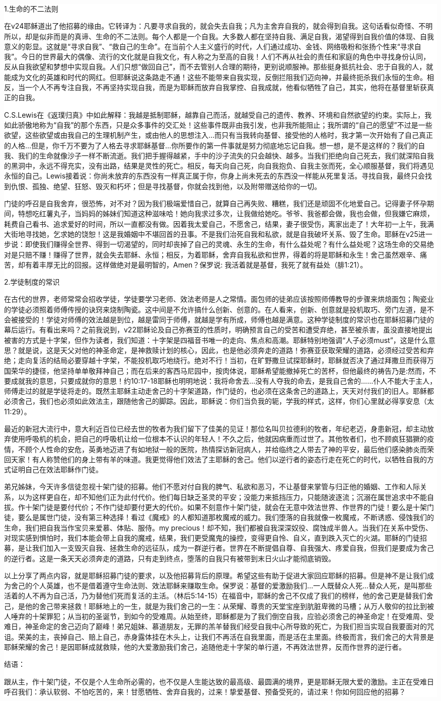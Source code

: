 1.生命的不二法则

在v24耶稣道出了他招募的缘由。它转译为：凡要寻求自我的，就会失去自我；凡为主舍弃自我的，就会得到自我。这句话看似奇怪、不明所以，却是似非而是的真谛、生命的不二法则。每个人都是一个自我。大多数人都在坚持自我、满足自我，渴望得到自我价值的体现、自我意义的彰显。这就是“寻求自我”、“救自己的生命”。在当前个人主义盛行的时代，人们通过成功、金钱、网络吸粉和张扬个性来“寻求自我”。今日的世界最大的偶像、流行的文化就是自我文化，有人称之为至高的自我！人们不再从社会的责任和家庭的角色中寻找身份认同，反从自我欲望和梦想中实现自我。人们只想“做回自己”，而不去管别人合理的期待，更别说顺服神。那些挺身抵抗社会、忠于自我的人，就能成为文化的英雄和时代的网红。但耶稣说这条路走不通！这些不能带来自我实现，反倒拦阻我们迈向神，并最终扼杀我们永恒的生命。相反，当一个人不再专注自我，不再坚持实现自我，而是为耶稣而放弃自我掌控、自我成就，他看似牺牲了自己，其实，他将在基督里斩获真正的自我。

C.S.Lewis在《返璞归真》中如此解释：我越是抵制耶稣，越靠自己而活，就越受自己的遗传、教养、环境和自然欲望的约束。实际上，我如此骄傲地称为“自我”的那个东西，只是众多事件的交汇处！这些事件既非由我引发，也非我所能阻止；我所谓的“自己的愿望”不过是一些欲望，这些欲望或由我自己的生理机制产生，或由他人的思想注入…而只有当我转向基督、接受他的人格时，我才第一次开始有了自己真正的人格…但是，你千万不要为了人格去寻求耶稣基督…你所要作的第一件事就是努力彻底地忘记自我。想一想，是不是这样的？我们的自我、我们的生命就像沙子一样不断流逝。我们把手握得越紧，手中的沙子流失的只会越快、越多。当我们拒绝向自己死去，我们就深陷自我的黑洞中，永远不得充实，没有出路，结果是灵性的死亡。相反，每天向自己死，向自我抱负、自我主张而死，全心顺服基督，我们将遇见永恒的自己。Lewis接着说：你尚未放弃的东西没有一样真正属于你，你身上尚未死去的东西没一样能从死里复活。寻找自我，最终只会找到仇恨、孤独、绝望、狂怒、毁灭和朽坏；但是寻找基督，你就会找到他，以及附带赠送给你的一切。

门徒的呼召是自我舍弃，很恐怖，对不对？因为我们极端爱惜自己，就算自己再失败、糟糕，我们还是顽固不化地爱自己。记得妻子怀孕期间，特想吃红薯丸子，当妈妈的姊妹们知道这种滋味哈！她向我求过多次，让我做给她吃。爷爷、我爸都会做，我也会做，但我嫌它麻烦，耗费自己看书、追求爱好的时间，所以一直都没有做。因着我太爱自己，不愿舍己，结果，妻子很受伤，离家出走了！大年初一上午，我满大街地寻找她，乞求她的饶恕！这是我婚姻中不堪回首的丑事。不是我们治死自我和私欲，就是自我破坏关系、毁了生命。耶稣在v25进一步说：即使我们赚得全世界、得到一切渴望的，同时却丧掉了自己的灵魂、永生的生命，有什么益处呢？有什么益处呢？这场生命的交易绝对是只赔不赚！赚得了世界，就会失去耶稣、永恒；相反，为着耶稣，舍弃自我私欲和世界，得着的将是耶稣和永生！舍己虽然艰辛、痛苦，却有着丰厚无比的回报。这样做绝对是最明智的，Amen？保罗说: 我活着就是基督，我死了就有益处（腓1:21）。

2.学徒制度的常识

在古代的世界，老师常常会招收学徒，学徒要学习老师、效法老师是人之常情。面包师的徒弟应该按照师傅教导的步骤来烘焙面包；陶瓷业的学徒必须照着师傅传授的诀窍来烧制陶瓷。这中间是不允许搞什么创新、创意的。在人看来，创新、创意就是投机取巧、旁门左道，是不会被接受的！学徒对师傅的效法越是到位，越是雷同于师傅，就越是学有所成，师傅也越是满意。这种学徒制度的常识也在耶稣招募门徒的幕后运行。有看出来吗？之前我说到，v22耶稣论及自己弥赛亚的性质时，明确预言自己的受苦和遭受弃绝，甚至被杀害，虽没直接地提出被害的方式是十字架，但作为读者，我们知道：十字架是四福音书唯一的走向、焦点和高潮。耶稣特别地强调“人子必须must”，这是什么意思？就是说，这是天父对他的神圣命定，是神救赎计划的核心，因此，也是他必须奔走的道路！弥赛亚获取荣耀的道路，必须经过受苦和弃绝；走向复活的结局必要穿越十字架，不能投机取巧地绕行。绝对不行！当初，在旷野撒旦试探耶稣时，耶稣就否决了通过拜撒旦而获得万国荣华的捷径，他坚持单单敬拜神自己；而在后来的客西马尼园中，按肉体说，耶稣希望能撤掉死亡的苦杯，但他最终的祷告乃是:然而，不要成就我的意思，只要成就你的意思！约10:17-18耶稣也明明地说：我将命舍去…没有人夺我的命去，是我自己舍的……仆人不能大于主人，师傅走过的就是学徒将走的。既然主耶稣主动走舍己的十字架道路，作门徒的，也必须在这条舍己的道路上，天天对付我们的旧人。耶稣都必须舍己，我们也必须如此效法主，跟随他舍己的脚踪。因此，耶稣说：你们当负我的轭，学我的样式，这样，你们心里就必得享安息（太11:29）。

最近的新冠大流行中，意大利近百位已经去世的牧者为我们留下了佳美的见证！那位名叫贝拉德利的牧者，年纪老迈，身患新冠，却主动放弃使用呼吸机的机会，把自己的呼吸机让给一位根本不认识的年轻人！不久之后，他就因病重而过世了。其他牧者们，也不顾疯狂猖獗的疫情，不顾个人性命的安危，英勇地迈进了有如地狱一般的医院，热情探访新冠病人，并给临终之人带去了神的平安，最后他们感染肺炎而荣回天家！有人称赞他们的身上带有羊的味道。我更觉得他们效法了主耶稣的舍己。他们以逆行者的姿态行走在死亡的时代，以牺牲自我的方式证明自己在效法耶稣作门徒。

弟兄姊妹，今天许多信徒忽视十架门徒的招募。他们不愿对付自我的脾气、私欲和恶习，不让基督来掌管与归正他的婚姻、工作和人际关系，以为这样更自在，却不知他们正为此付代价。他们每日缺乏圣灵的平安；没能力来抵挡压力，只能随波逐流；沉溺在属世追求中不能自拔。作十架门徒是要付代价；不作门徒却要付更大的代价。如果不刻意作十架门徒，就会在无意中效法世界、作世界的门徒！要么是十架门徒，要么是属世门徒，没有第三种选择！看过《魔戒》的人都知道那枚魔戒的威力。我们堕落的自我就像一枚魔戒，不断诱惑、侵蚀我们的生命，我们把自我当作宝贝来爱慕、体贴、服侍。my precious！却不知，我们都被自我深深奴役、腐蚀成半兽人。当我们在关系中受伤、对现实感到惧怕时，我们本能会带上自我的魔戒，结果，我们更受魔鬼的操控，变得更自怜、自义，直到跌入灭亡的火湖。耶稣的门徒招募，是让我们加入一支毁灭自我、拯救生命的远征队，成为一群逆行者。世界在不断提倡自尊、自我强大、疼爱自我，但我们是要成为舍己的逆行者。这是一条天天必须奔走的道路，只有走到终点，堕落的自我只有被带到末日火山才能彻底销毁。

以上分享了两点内容，就是耶稣招募门徒的要求，以及他招募背后的原理。希望这些有助于促进大家回应耶稣的招募。但是神不是让我们成为舍己的个人英雄，也不是借着遵守生命法则、效法耶稣来赚取生命。保罗说：基督的爱激励我们…一人既替众人死…替众人死，是叫那些活着的人不再为自己活，乃为替他们死而复活的主活。（林后5:14-15）在福音中，耶稣的舍己不仅成了我们的榜样，他的舍己更是替我们舍己，是他的舍己带来拯救！耶稣地上的一生，就是为我们舍己的一生：从荣耀、尊贵的天堂宝座到肮脏卑微的马槽；从万人敬仰的拉比到被人唾弃的十架罪犯；从当初的圣诞节，到如今的受难周。从始至终，耶稣都是为了我们倒空自我，应验必须舍己的神圣命定！在受难周、受难日，神圣命定的舍己迈向了巅峰！弟兄姐妹、慕道朋友，无罪的羔羊替我们经受自我中心所导致的死亡，为我们担当实现自我要面对的咒诅。荣美的主，丧掉自己、赔上自己，赤身露体挂在木头上，让我们不再活在自我里面，而是活在主里面。终极而言，我们舍己的大背景是耶稣荣耀的舍己！是因耶稣成就救赎，他的大爱激励我们舍己，追随他走十字架的单行道，不再效法世界，反而作世界的逆行者。

结语：

跟从主，作十架门徒，不仅是个人生命所必需的，也不仅是人生能达致的最高级、最圆满的境界，更是耶稣无限大爱的激励。主正在受难日呼召我们：承认软弱、不怕吃苦的，来！甘愿牺牲、舍弃自我的，过来！挚爱基督、预备受死的，请过来！你如何回应他的招募？